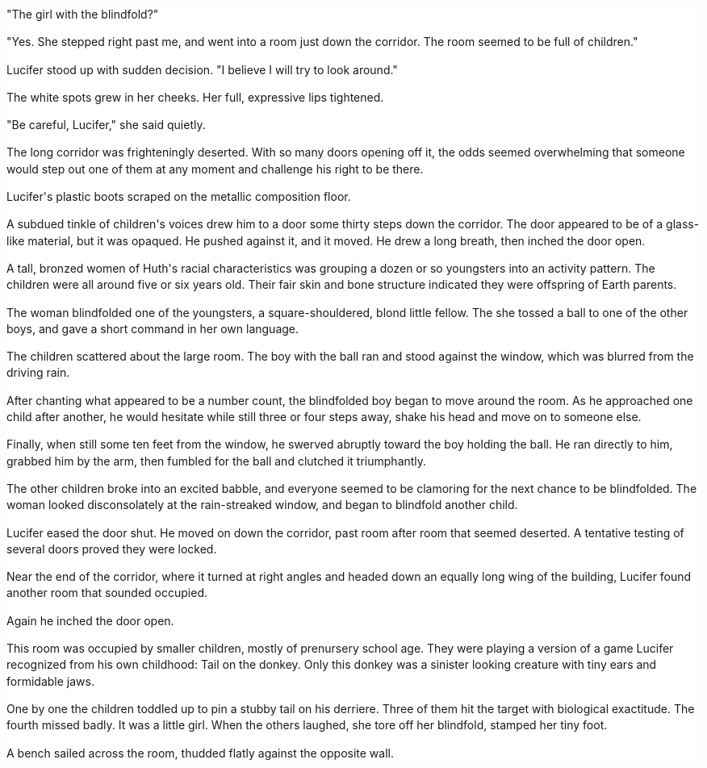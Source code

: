 "The girl with the blindfold?"

"Yes. She stepped right past me, and went into a room just down the corridor. The room seemed to be full of children."

Lucifer stood up with sudden decision. "I believe I will try to look around."

The white spots grew in her cheeks. Her full, expressive lips tightened.

"Be careful, Lucifer," she said quietly.

The long corridor was frighteningly deserted. With so many doors opening off it, the odds seemed overwhelming that someone would step out one of them at any moment and challenge his right to be there.

Lucifer's plastic boots scraped on the metallic composition floor.

A subdued tinkle of children's voices drew him to a door some thirty steps down the corridor. The door appeared to be of a glass-like material, but it was opaqued. He pushed against it, and it moved. He drew a long breath, then inched the door open.

A tall, bronzed women of Huth's racial characteristics was grouping a dozen or so youngsters into an activity pattern. The children were all around five or six years old. Their fair skin and bone structure indicated they were offspring of Earth parents.

The woman blindfolded one of the youngsters, a square-shouldered, blond little fellow. The she tossed a ball to one of the other boys, and gave a short command in her own language.

The children scattered about the large room. The boy with the ball ran and stood against the window, which was blurred from the driving rain.

After chanting what appeared to be a number count, the blindfolded boy began to move around the room. As he approached one child after another, he would hesitate while still three or four steps away, shake his head and move on to someone else.

Finally, when still some ten feet from the window, he swerved abruptly toward the boy holding the ball. He ran directly to him, grabbed him by the arm, then fumbled for the ball and clutched it triumphantly.

The other children broke into an excited babble, and everyone seemed to be clamoring for the next chance to be blindfolded. The woman looked disconsolately at the rain-streaked window, and began to blindfold another child.

Lucifer eased the door shut. He moved on down the corridor, past room after room that seemed deserted. A tentative testing of several doors proved they were locked.

Near the end of the corridor, where it turned at right angles and headed down an equally long wing of the building, Lucifer found another room that sounded occupied.

Again he inched the door open.

This room was occupied by smaller children, mostly of prenursery school age. They were playing a version of a game Lucifer recognized from his own childhood: Tail on the donkey. Only this donkey was a sinister looking creature with tiny ears and formidable jaws.

One by one the children toddled up to pin a stubby tail on his derriere. Three of them hit the target with biological exactitude. The fourth missed badly. It was a little girl. When the others laughed, she tore off her blindfold, stamped her tiny foot.

A bench sailed across the room, thudded flatly against the opposite wall.
